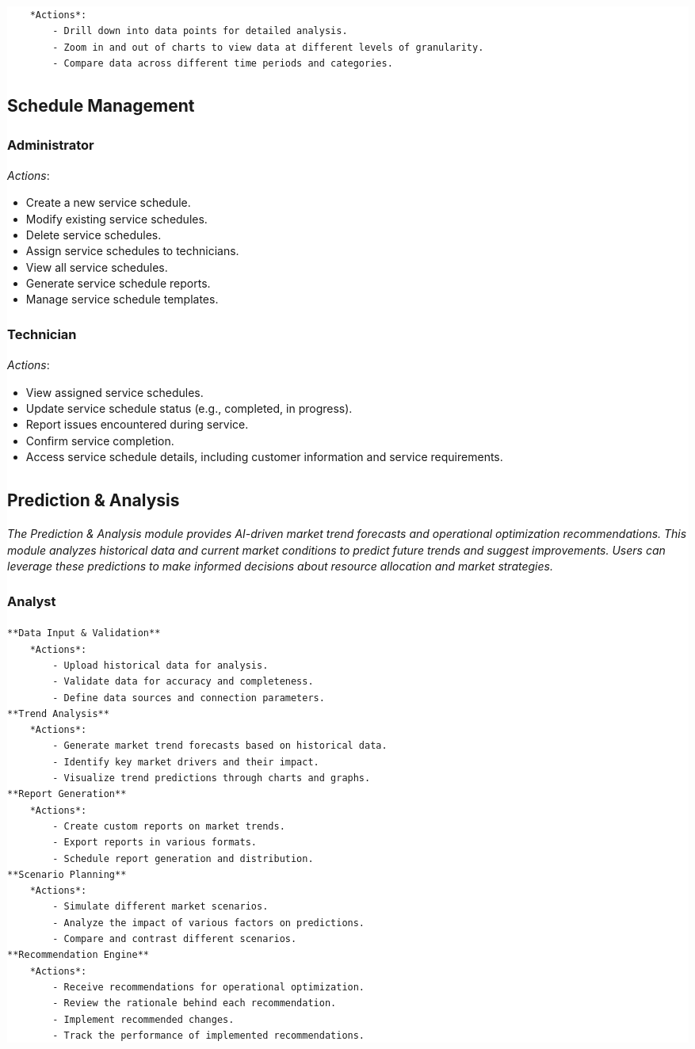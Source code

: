         *Actions*:
            - Drill down into data points for detailed analysis.
            - Zoom in and out of charts to view data at different levels of granularity.
            - Compare data across different time periods and categories.


## Schedule Management

 

### Administrator
*Actions*:
  - Create a new service schedule.
  - Modify existing service schedules.
  - Delete service schedules.
  - Assign service schedules to technicians.
  - View all service schedules.
  - Generate service schedule reports.
  - Manage service schedule templates.

### Technician
*Actions*:
  - View assigned service schedules.
  - Update service schedule status (e.g., completed, in progress).
  - Report issues encountered during service.
  - Confirm service completion.
  - Access service schedule details, including customer information and service requirements.


## Prediction & Analysis

 

*The Prediction & Analysis module provides AI-driven market trend forecasts and operational optimization recommendations. This module analyzes historical data and current market conditions to predict future trends and suggest improvements. Users can leverage these predictions to make informed decisions about resource allocation and market strategies.*

### Analyst
    **Data Input & Validation**
        *Actions*:
            - Upload historical data for analysis.
            - Validate data for accuracy and completeness.
            - Define data sources and connection parameters.
    **Trend Analysis**
        *Actions*:
            - Generate market trend forecasts based on historical data.
            - Identify key market drivers and their impact.
            - Visualize trend predictions through charts and graphs.
    **Report Generation**
        *Actions*:
            - Create custom reports on market trends.
            - Export reports in various formats.
            - Schedule report generation and distribution.
    **Scenario Planning**
        *Actions*:
            - Simulate different market scenarios.
            - Analyze the impact of various factors on predictions.
            - Compare and contrast different scenarios.
    **Recommendation Engine**
        *Actions*:
            - Receive recommendations for operational optimization.
            - Review the rationale behind each recommendation.
            - Implement recommended changes.
            - Track the performance of implemented recommendations.